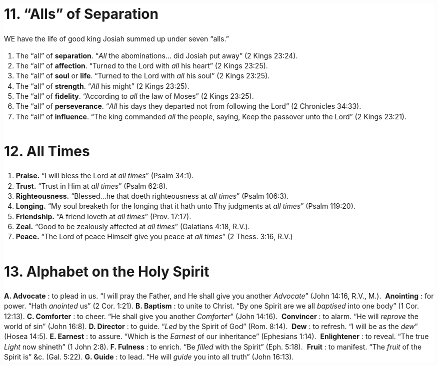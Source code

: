 # 11. “Alls” of Separation

WE have the life of good king Josiah summed up under seven “alls.”

1.  The “all” of **separation**. “*All* the abominations… did Josiah put
    away” (2 Kings 23:24).
2.  The “all” of **affection**. “Turned to the Lord with *all* his
    heart” (2 Kings 23:25).
3.  The “all” of **soul** or **life**. “Turned to the Lord with *all*
    his soul” (2 Kings 23:25).
4.  The “all” of **strength**. “*All* his might” (2 Kings 23:25).
5.  The “all” of **fidelity**. “According to *all* the law of Moses” (2
    Kings 23:25).
6.  The “all” of **perseverance**. “*All* his days they departed not
    from following the Lord” (2 Chronicles 34:33).
7.  The “all” of **influence**. “The king commanded *all* the people,
    saying, Keep the passover unto the Lord” (2 Kings 23:21).

# 12. All Times

1.  **Praise.** “I will bless the Lord at *all times*” (Psalm 34:1).
2.  **Trust.** “Trust in Him at *all times*” (Psalm 62:8).
3.  **Righteousness.** “Blessed…he that doeth righteousness at *all
    times*” (Psalm 106:3).
4.  **Longing.** “My soul breaketh for the longing that it hath unto Thy
    judgments at *all times*” (Psalm 119:20).
5.  **Friendship.** “A friend loveth at *all times*” (Prov. 17:17).
6.  **Zeal.** “Good to be zealously affected at *all times*” (Galatians
    4:18, R.V.).
7.  **Peace.** “The Lord of peace Himself give you peace at *all times*”
    (2 Thess. 3:16, R.V.)

# 13. Alphabet on the Holy Spirit

 **A. Advocate** 
:   to plead in us. “I will pray the Father, and He shall give you
    another *Advocate*” (John 14:16, R.V., M.).
  **Anointing** 
:   for power. “Hath *anointed* us” (2 Cor. 1:21).
 **B. Baptism** 
:   to unite to Christ. “By one Spirit are we all *baptised* into one
    body” (1 Cor. 12:13).
 **C. Comforter** 
:   to cheer. “He shall give you another *Comforter*” (John 14:16).
  **Convincer** 
:   to alarm. “He will *reprove* the world of sin” (John 16:8).
 **D. Director** 
:   to guide. “*Led* by the Spirit of God” (Rom. 8:14).
  **Dew** 
:   to refresh. “I will be as the *dew*” (Hosea 14:5).
 **E. Earnest** 
:   to assure. “Which is the *Earnest* of our inheritance” (Ephesians
    1:14).
  **Enlightener** 
:   to reveal. “The true *Light* now shineth” (1 John 2:8).
 **F. Fulness** 
:   to enrich. “Be *filled* with the Spirit” (Eph. 5:18).
  **Fruit** 
:   to manifest. “The *fruit* of the Spirit is” &c. (Gal. 5:22).
 **G. Guide** 
:   to lead. “He will *guide* you into all truth” (John 16:13).